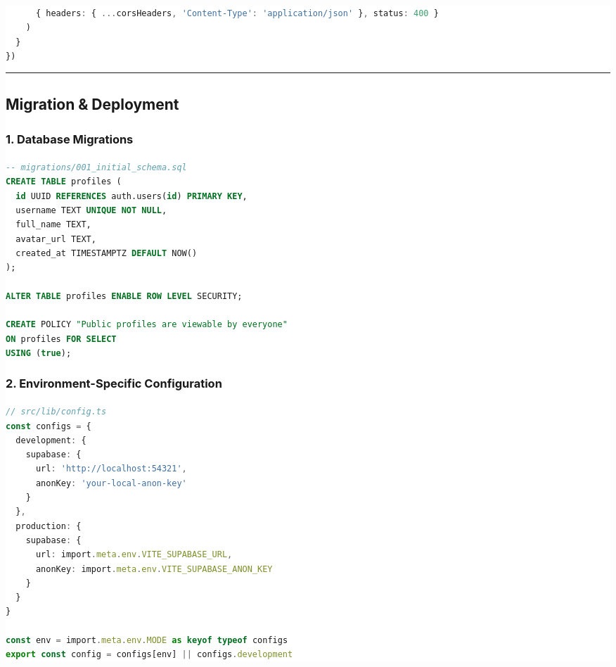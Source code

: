 ```typescript
      { headers: { ...corsHeaders, 'Content-Type': 'application/json' }, status: 400 }
    )
  }
})
```

---

## Migration & Deployment

### 1. Database Migrations

```sql
-- migrations/001_initial_schema.sql
CREATE TABLE profiles (
  id UUID REFERENCES auth.users(id) PRIMARY KEY,
  username TEXT UNIQUE NOT NULL,
  full_name TEXT,
  avatar_url TEXT,
  created_at TIMESTAMPTZ DEFAULT NOW()
);

ALTER TABLE profiles ENABLE ROW LEVEL SECURITY;

CREATE POLICY "Public profiles are viewable by everyone"
ON profiles FOR SELECT
USING (true);
```

### 2. Environment-Specific Configuration

```typescript
// src/lib/config.ts
const configs = {
  development: {
    supabase: {
      url: 'http://localhost:54321',
      anonKey: 'your-local-anon-key'
    }
  },
  production: {
    supabase: {
      url: import.meta.env.VITE_SUPABASE_URL,
      anonKey: import.meta.env.VITE_SUPABASE_ANON_KEY
    }
  }
}

const env = import.meta.env.MODE as keyof typeof configs
export const config = configs[env] || configs.development
```
